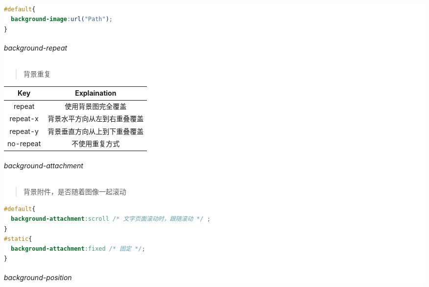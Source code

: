 ```css
#default{
  background-image:url("Path");
}
```

###### background-repeat

> 背景重复

<div class="to-center">
    <table>
            <thead>
                <tr>
                    <th style='text-align:center;'>Key</th>
                    <th style='text-align:center;'>Explaination</th>
                </tr>
            </thead>
            <tbody>
                <tr>
                    <td style='text-align:center;'>repeat</td>
                    <td style='text-align:center;'>使用背景图完全覆盖</td>
                </tr>
                <tr>
                    <td style='text-align:center;'>repeat-x</td>
                    <td style='text-align:center;'>背景水平方向从左到右重叠覆盖</td>
                </tr>
                <tr>
                    <td style='text-align:center;'>repeat-y</td>
                    <td style='text-align:center;'>背景垂直方向从上到下重叠覆盖</td>
                </tr>
                <tr>
                    <td style='text-align:center;'>no-repeat</td>
                    <td style='text-align:center;'>不使用重复方式</td>
                </tr>
            </tbody>
        </table>
</div>

###### background-attachment

> 背景附件，是否随着图像一起滚动

```css
#default{
  background-attachment:scroll /* 文字页面滚动时，跟随滚动 */ ;
}
#static{
  background-attachment:fixed /* 固定 */;
}

```

###### background-position

